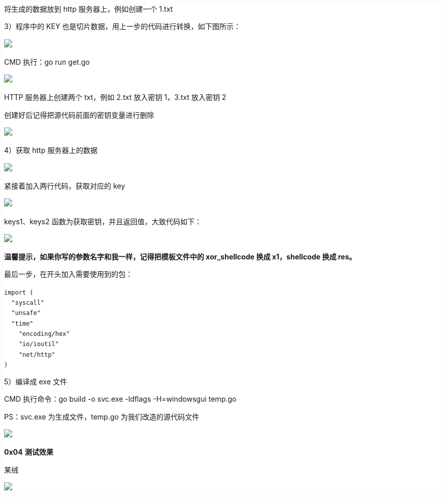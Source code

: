 将生成的数据放到 http 服务器上，例如创建一个 1.txt

3）程序中的 KEY 也是切片数据，用上一步的代码进行转换，如下图所示：

![](https://mmbiz.qpic.cn/mmbiz_png/toroKEibicmZCV8nlKlTDpib5oNpYWsuFvsKrBg21CluYFGV6Sl1HbU5ibycLSuq9ZCFOyKicKVFu1AiaakW3VWTluRw/640?wx_fmt=png)

CMD 执行：go run get.go

![](https://mmbiz.qpic.cn/mmbiz_png/toroKEibicmZCV8nlKlTDpib5oNpYWsuFvsOETV3lbAj5Y1WjkiaMuiaX1khZDMN70kP1q7rzC3vpHS7GxM5GTHpAeg/640?wx_fmt=png)

HTTP 服务器上创建两个 txt，例如 2.txt 放入密钥 1，3.txt 放入密钥 2

创建好后记得把源代码前面的密钥变量进行删除

![](https://mmbiz.qpic.cn/mmbiz_png/toroKEibicmZCV8nlKlTDpib5oNpYWsuFvs2YAnF54850A30L2f2XDasPwddVW3JpmibnYggyIJDoyhmlic9AAfBcMw/640?wx_fmt=png)

4）获取 http 服务器上的数据

![](https://mmbiz.qpic.cn/mmbiz_png/toroKEibicmZCV8nlKlTDpib5oNpYWsuFvsDqcMxAibecfqic5W3O1icVmaPKQGjboaaP7Ifia1nvuBX34Z6sIyrEUicTQ/640?wx_fmt=png)

紧接着加入两行代码，获取对应的 key

![](https://mmbiz.qpic.cn/mmbiz_png/toroKEibicmZCV8nlKlTDpib5oNpYWsuFvsKicCVZ3jf6v2NY4eeBpIHZ1olWice9MJVKP4oox43ls7cREADJnubScw/640?wx_fmt=png)

keys1、keys2 函数为获取密钥，并且返回值，大致代码如下：

![](https://mmbiz.qpic.cn/mmbiz_png/toroKEibicmZCV8nlKlTDpib5oNpYWsuFvstp13QmAWPTSFEaEZ21eepQbibQibkUsGzmvflm83KI1QnHDr7QicibwVTQ/640?wx_fmt=png)

**温馨提示，如果你写的参数名字和我一样，记得把模板文件中的 xor_shellcode 换成 x1，shellcode 换成 res。**

最后一步，在开头加入需要使用到的包：

```
import (
  "syscall"
  "unsafe"
  "time"
    "encoding/hex"
    "io/ioutil"
    "net/http"
)
```

5）编译成 exe 文件

CMD 执行命令：go build -o svc.exe -ldflags -H=windowsgui temp.go

PS：svc.exe 为生成文件，temp.go 为我们改造的源代码文件

![](https://mmbiz.qpic.cn/mmbiz_png/toroKEibicmZBzvSicIgIV5Qc7btROE3LoSnTokjLGNZwUrKMNWWiankMu9UQVH05bgJ33COlZGWA3E3SKdND6stkw/640?wx_fmt=png)

**0x04** **测试效果**

某绒

![](https://mmbiz.qpic.cn/mmbiz_png/toroKEibicmZCV8nlKlTDpib5oNpYWsuFvsz2ze7JBsWkvjbdPfSWMquyK3teN6orBdVlTb8NTnH3m1JRURo9abeQ/640?wx_fmt=png)
